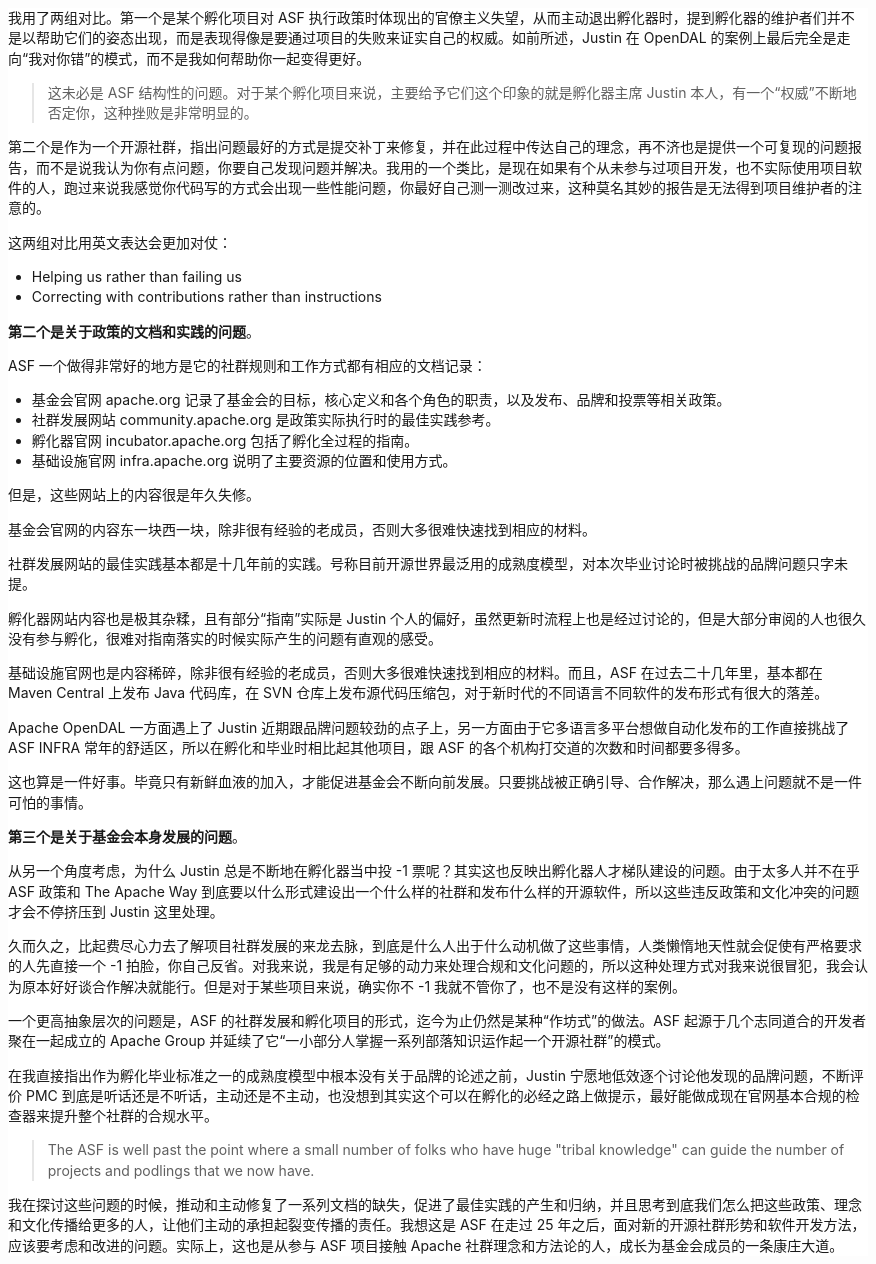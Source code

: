 我用了两组对比。第一个是某个孵化项目对 ASF 执行政策时体现出的官僚主义失望，从而主动退出孵化器时，提到孵化器的维护者们并不是以帮助它们的姿态出现，而是表现得像是要通过项目的失败来证实自己的权威。如前所述，Justin 在 OpenDAL 的案例上最后完全是走向“我对你错”的模式，而不是我如何帮助你一起变得更好。

> 这未必是 ASF 结构性的问题。对于某个孵化项目来说，主要给予它们这个印象的就是孵化器主席 Justin 本人，有一个“权威”不断地否定你，这种挫败是非常明显的。

第二个是作为一个开源社群，指出问题最好的方式是提交补丁来修复，并在此过程中传达自己的理念，再不济也是提供一个可复现的问题报告，而不是说我认为你有点问题，你要自己发现问题并解决。我用的一个类比，是现在如果有个从未参与过项目开发，也不实际使用项目软件的人，跑过来说我感觉你代码写的方式会出现一些性能问题，你最好自己测一测改过来，这种莫名其妙的报告是无法得到项目维护者的注意的。

这两组对比用英文表达会更加对仗：

* Helping us rather than failing us
* Correcting with contributions rather than instructions

**第二个是关于政策的文档和实践的问题**。

ASF 一个做得非常好的地方是它的社群规则和工作方式都有相应的文档记录：

* 基金会官网 apache.org 记录了基金会的目标，核心定义和各个角色的职责，以及发布、品牌和投票等相关政策。
* 社群发展网站 community.apache.org 是政策实际执行时的最佳实践参考。
* 孵化器官网 incubator.apache.org 包括了孵化全过程的指南。
* 基础设施官网 infra.apache.org 说明了主要资源的位置和使用方式。

但是，这些网站上的内容很是年久失修。

基金会官网的内容东一块西一块，除非很有经验的老成员，否则大多很难快速找到相应的材料。

社群发展网站的最佳实践基本都是十几年前的实践。号称目前开源世界最泛用的成熟度模型，对本次毕业讨论时被挑战的品牌问题只字未提。

孵化器网站内容也是极其杂糅，且有部分“指南”实际是 Justin 个人的偏好，虽然更新时流程上也是经过讨论的，但是大部分审阅的人也很久没有参与孵化，很难对指南落实的时候实际产生的问题有直观的感受。

基础设施官网也是内容稀碎，除非很有经验的老成员，否则大多很难快速找到相应的材料。而且，ASF 在过去二十几年里，基本都在 Maven Central 上发布 Java 代码库，在 SVN 仓库上发布源代码压缩包，对于新时代的不同语言不同软件的发布形式有很大的落差。

Apache OpenDAL 一方面遇上了 Justin 近期跟品牌问题较劲的点子上，另一方面由于它多语言多平台想做自动化发布的工作直接挑战了 ASF INFRA 常年的舒适区，所以在孵化和毕业时相比起其他项目，跟 ASF 的各个机构打交道的次数和时间都要多得多。

这也算是一件好事。毕竟只有新鲜血液的加入，才能促进基金会不断向前发展。只要挑战被正确引导、合作解决，那么遇上问题就不是一件可怕的事情。

**第三个是关于基金会本身发展的问题**。

从另一个角度考虑，为什么 Justin 总是不断地在孵化器当中投 -1 票呢？其实这也反映出孵化器人才梯队建设的问题。由于太多人并不在乎 ASF 政策和 The Apache Way 到底要以什么形式建设出一个什么样的社群和发布什么样的开源软件，所以这些违反政策和文化冲突的问题才会不停挤压到 Justin 这里处理。

久而久之，比起费尽心力去了解项目社群发展的来龙去脉，到底是什么人出于什么动机做了这些事情，人类懒惰地天性就会促使有严格要求的人先直接一个 -1 拍脸，你自己反省。对我来说，我是有足够的动力来处理合规和文化问题的，所以这种处理方式对我来说很冒犯，我会认为原本好好谈合作解决就能行。但是对于某些项目来说，确实你不 -1 我就不管你了，也不是没有这样的案例。

一个更高抽象层次的问题是，ASF 的社群发展和孵化项目的形式，迄今为止仍然是某种“作坊式”的做法。ASF 起源于几个志同道合的开发者聚在一起成立的 Apache Group 并延续了它“一小部分人掌握一系列部落知识运作起一个开源社群”的模式。

在我直接指出作为孵化毕业标准之一的成熟度模型中根本没有关于品牌的论述之前，Justin 宁愿地低效逐个讨论他发现的品牌问题，不断评价 PMC 到底是听话还是不听话，主动还是不主动，也没想到其实这个可以在孵化的必经之路上做提示，最好能做成现在官网基本合规的检查器来提升整个社群的合规水平。

> The ASF is well past the point where a small number of folks who have huge "tribal knowledge" can guide the number of projects and podlings that we now have.

我在探讨这些问题的时候，推动和主动修复了一系列文档的缺失，促进了最佳实践的产生和归纳，并且思考到底我们怎么把这些政策、理念和文化传播给更多的人，让他们主动的承担起裂变传播的责任。我想这是 ASF 在走过 25 年之后，面对新的开源社群形势和软件开发方法，应该要考虑和改进的问题。实际上，这也是从参与 ASF 项目接触 Apache 社群理念和方法论的人，成长为基金会成员的一条康庄大道。
